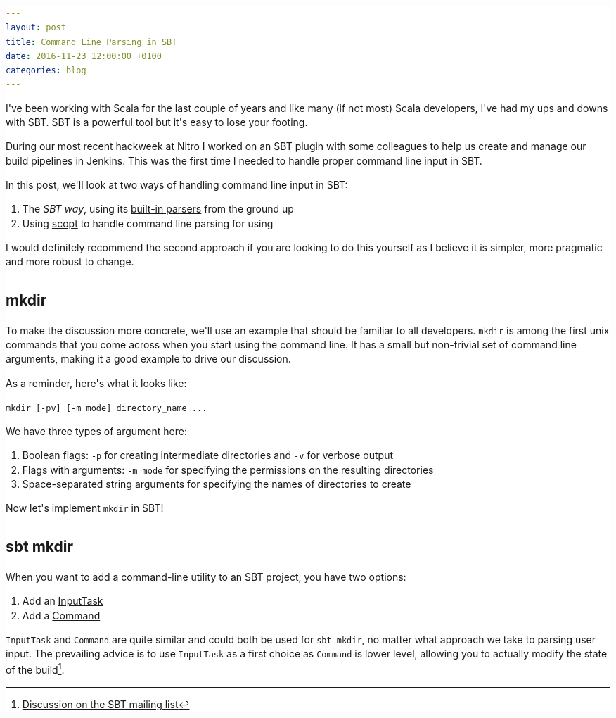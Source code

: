 ```yaml
---
layout: post
title: Command Line Parsing in SBT
date: 2016-11-23 12:00:00 +0100
categories: blog
---
```


I've been working with Scala for the last couple of years and like many (if not most) Scala developers, I've had my ups and downs with [SBT](http://www.scala-sbt.org/). SBT is a powerful tool but it's easy to lose your footing.

During our most recent hackweek at [Nitro](http://www.gonitro.com) I worked on an SBT plugin with some colleagues to help us create and manage our build pipelines in Jenkins. This was the first time I needed to handle proper command line input in SBT.

In this post, we'll look at two ways of handling command line input in SBT:

1. The _SBT way_, using its [built-in parsers](http://www.scala-sbt.org/0.13/docs/Parsing-Input.html) from the ground up
2. Using [scopt](https://github.com/scopt/scopt) to handle command line parsing for using

I would definitely recommend the second approach if you are looking to do this yourself as I believe it is simpler, more pragmatic and more robust to change.

## mkdir

To make the discussion more concrete, we'll use an example that should be familiar to all developers. `mkdir` is among the first unix commands that you come across when you start using the command line. It has a small but non-trivial set of command line arguments, making it a good example to drive our discussion.

As a reminder, here's what it looks like:

`mkdir [-pv] [-m mode] directory_name ...`

We have three types of argument here:

1. Boolean flags: `-p` for creating intermediate directories and `-v` for verbose output
2. Flags with arguments: `-m mode` for specifying the permissions on the resulting directories
3. Space-separated string arguments for specifying the names of directories to create

Now let's implement `mkdir` in SBT!

## sbt mkdir

When you want to add a command-line utility to an SBT project, you have two options:

1. Add an [InputTask](http://www.scala-sbt.org/0.13/docs/Input-Tasks.html)
2. Add a [Command](http://www.scala-sbt.org/0.13/docs/Commands.html)

`InputTask` and `Command` are quite similar and could both be used for `sbt mkdir`, no matter what approach we take to parsing user input. The prevailing advice is to use `InputTask` as a first choice as `Command` is lower level, allowing you to actually modify the state of the build[^1].


[^1]: [Discussion on the SBT mailing list](https://groups.google.com/forum/#!topic/simple-build-tool/vgxkDSgOnlc)
[^2]: [InputTask.scala](https://github.com/sbt/sbt/blob/0.13/main/settings/src/main/scala/sbt/InputTask.scala)
[^3]: [Command.scala](https://github.com/sbt/sbt/blob/0.13/main/command/src/main/scala/sbt/Command.scala)
[^4]: [SBT docs on Parsing Input](http://www.scala-sbt.org/0.13/docs/Parsing-Input.html)
[^5]: [Parsers.scala](https://github.com/sbt/sbt/blob/0.13/util/complete/src/main/scala/sbt/complete/Parsers.scala)
[^6]: [Backhaus-Naur Form grammars](https://en.wikipedia.org/wiki/Backus%E2%80%93Naur_form)